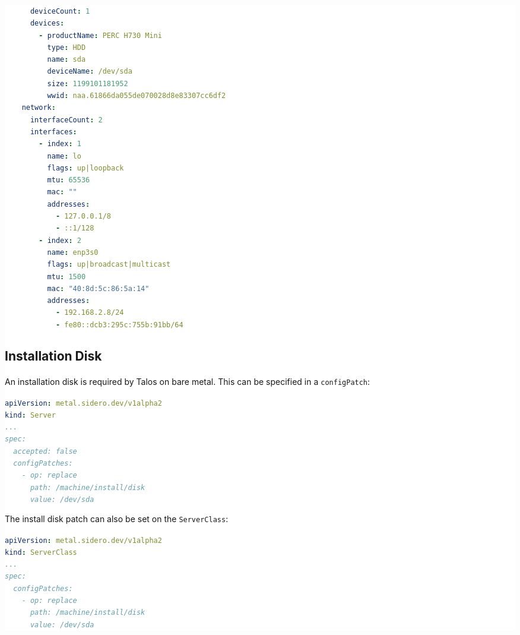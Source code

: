 ```yaml
      deviceCount: 1
      devices:
        - productName: PERC H730 Mini
          type: HDD
          name: sda
          deviceName: /dev/sda
          size: 1199101181952
          wwid: naa.61866da055de070028d8e83307cc6df2
    network:
      interfaceCount: 2
      interfaces:
        - index: 1
          name: lo
          flags: up|loopback
          mtu: 65536
          mac: ""
          addresses:
            - 127.0.0.1/8
            - ::1/128
        - index: 2
          name: enp3s0
          flags: up|broadcast|multicast
          mtu: 1500
          mac: "40:8d:5c:86:5a:14"
          addresses:
            - 192.168.2.8/24
            - fe80::dcb3:295c:755b:91bb/64
```

## Installation Disk

An installation disk is required by Talos on bare metal.
This can be specified in a `configPatch`:

```yaml
apiVersion: metal.sidero.dev/v1alpha2
kind: Server
...
spec:
  accepted: false
  configPatches:
    - op: replace
      path: /machine/install/disk
      value: /dev/sda
```

The install disk patch can also be set on the `ServerClass`:

```yaml
apiVersion: metal.sidero.dev/v1alpha2
kind: ServerClass
...
spec:
  configPatches:
    - op: replace
      path: /machine/install/disk
      value: /dev/sda
```
